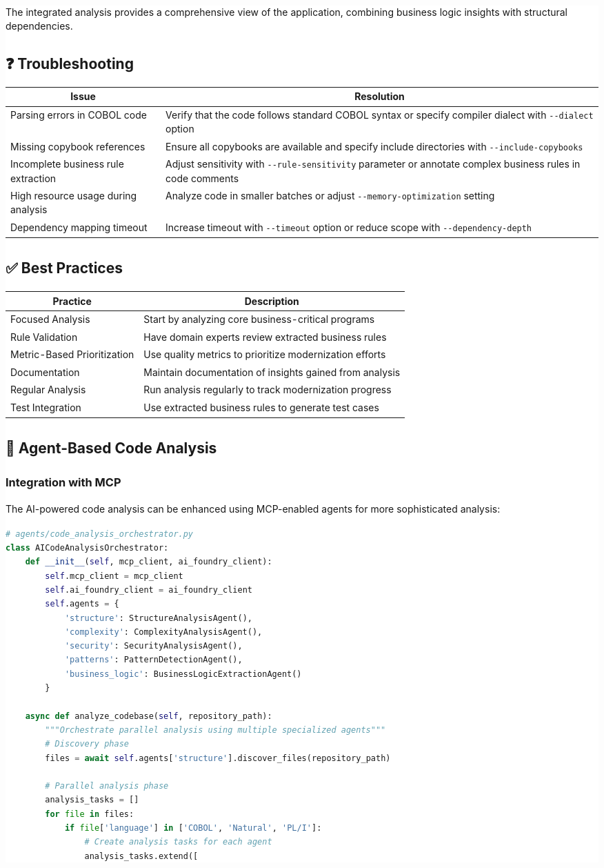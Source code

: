 The integrated analysis provides a comprehensive view of the application, combining business logic insights with structural dependencies.

## ❓ Troubleshooting

| Issue | Resolution |
|-------|------------|
| Parsing errors in COBOL code | Verify that the code follows standard COBOL syntax or specify compiler dialect with `--dialect` option |
| Missing copybook references | Ensure all copybooks are available and specify include directories with `--include-copybooks` |
| Incomplete business rule extraction | Adjust sensitivity with `--rule-sensitivity` parameter or annotate complex business rules in code comments |
| High resource usage during analysis | Analyze code in smaller batches or adjust `--memory-optimization` setting |
| Dependency mapping timeout | Increase timeout with `--timeout` option or reduce scope with `--dependency-depth` |

## ✅ Best Practices

| Practice | Description |
|----------|-------------|
| Focused Analysis | Start by analyzing core business-critical programs |
| Rule Validation | Have domain experts review extracted business rules |
| Metric-Based Prioritization | Use quality metrics to prioritize modernization efforts |
| Documentation | Maintain documentation of insights gained from analysis |
| Regular Analysis | Run analysis regularly to track modernization progress |
| Test Integration | Use extracted business rules to generate test cases |

## 🤖 Agent-Based Code Analysis

### Integration with MCP

The AI-powered code analysis can be enhanced using MCP-enabled agents for more sophisticated analysis:

```python
# agents/code_analysis_orchestrator.py
class AICodeAnalysisOrchestrator:
    def __init__(self, mcp_client, ai_foundry_client):
        self.mcp_client = mcp_client
        self.ai_foundry_client = ai_foundry_client
        self.agents = {
            'structure': StructureAnalysisAgent(),
            'complexity': ComplexityAnalysisAgent(),
            'security': SecurityAnalysisAgent(),
            'patterns': PatternDetectionAgent(),
            'business_logic': BusinessLogicExtractionAgent()
        }
    
    async def analyze_codebase(self, repository_path):
        """Orchestrate parallel analysis using multiple specialized agents"""
        # Discovery phase
        files = await self.agents['structure'].discover_files(repository_path)
        
        # Parallel analysis phase
        analysis_tasks = []
        for file in files:
            if file['language'] in ['COBOL', 'Natural', 'PL/I']:
                # Create analysis tasks for each agent
                analysis_tasks.extend([
```